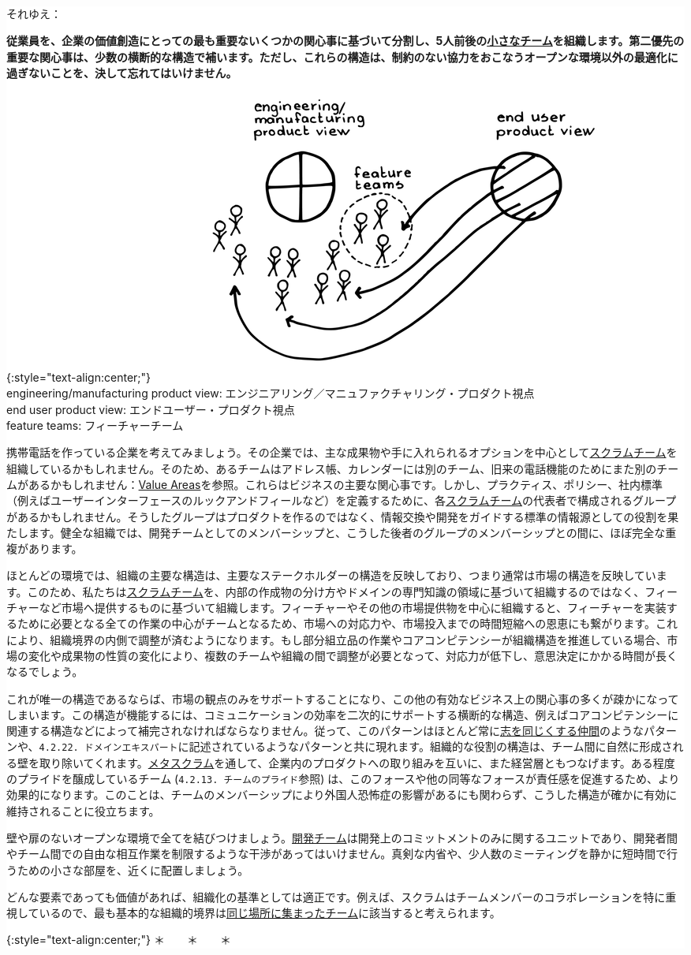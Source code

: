 それゆえ：

**従業員を、企業の価値創造にとっての最も重要ないくつかの関心事に基づいて分割し、5人前後の[小さなチーム](ch02_09_9_Small_Teams.md)を組織します。第二優先の重要な関心事は、少数の横断的な構造で補います。ただし、これらの構造は、制約のない協力をおこなうオープンな環境以外の最適化に過ぎないことを、決して忘れてはいけません。**

{:style="text-align:center;"}
![ch02_04_4_Conway_s_Law3](Images/ch02_04_4_Conway_s_Law3.png)<br>
engineering/manufacturing product view: エンジニアリング／マニュファクチャリング・プロダクト視点<br>end user product view: エンドユーザー・プロダクト視点<br>feature teams: フィーチャーチーム

携帯電話を作っている企業を考えてみましょう。その企業では、主な成果物や手に入れられるオプションを中心として​[スクラムチーム](ch02_07_7_Scrum_Team.md)を組織しているかもしれません。そのため、あるチームはアドレス帳、カレンダーには別のチーム、旧来の電話機能のためにまた別のチームがあるかもしれません：​[Value Areas](https://sites.google.com/a/scrumplop.org/published-patterns/value-stream/value-areas)を参照。これらはビジネスの主要な関心事です。しかし、プラクティス、ポリシー、社内標準（例えばユーザーインターフェースのルックアンドフィールなど）を定義するために、各[スクラムチーム](ch02_07_7_Scrum_Team.md)の代表者で構成されるグループがあるかもしれません。そうしたグループはプロダクトを作るのではなく、情報交換や開発をガイドする標準の情報源としての役割を果たします。健全な組織では、開発チームとしてのメンバーシップと、こうした後者のグループのメンバーシップとの間に、ほぼ完全な重複があります。

ほとんどの環境では、組織の主要な構造は、主要なステークホルダーの構造を反映しており、つまり通常は市場の構造を反映しています。このため、私たちは[スクラムチーム](ch02_07_7_Scrum_Team.md)を、内部の作成物の分け方やドメインの専門知識の領域に基づいて組織するのではなく、フィーチャーなど市場へ提供するものに基づいて組織します。フィーチャーやその他の市場提供物を中心に組織すると、フィーチャーを実装するために必要となる全ての作業の中心がチームとなるため、市場への対応力や、市場投入までの時間短縮への恩恵にも繋がります。これにより、組織境界の内側で調整が済むようになります。もし部分組立品の作業やコアコンピテンシーが組織構造を推進している場合、市場の変化や成果物の性質の変化により、複数のチームや組織の間で調整が必要となって、対応力が低下し、意思決定にかかる時間が長くなるでしょう。

これが唯一の構造であるならば、市場の観点のみをサポートすることになり、この他の有効なビジネス上の関心事の多くが疎かになってしまいます。この構造が機能するには、コミュニケーションの効率を二次的にサポートする横断的な構造、例えばコアコンピテンシーに関連する構造などによって補完されなければならなりません。従って、このパターンはほとんど常に[志を同じくする仲間](ch02_05_5_Birds_of_a_Feather.md)のようなパターンや、`4.2.22. ドメインエキスパート`に記述されているようなパターンと共に現れます。組織的な役割の構造は、チーム間に自然に形成される壁を取り除いてくれます。​[メタスクラム](ch02_38_37_MetaScrum.md)を通して、企業内のプロダクトへの取り組みを互いに、また​経営層ともつなげます。ある程度のプライドを醸成しているチーム (`4.2.13. チームのプライド`参照) は、このフォースや他の同等なフォースが責任感を促進するため、より効果的になります。このことは、チームのメンバーシップにより外国人恐怖症の影響があるにも関わらず、こうした構造が確かに有効に維持されることに役立ちます。

壁や扉のないオープンな環境で全てを結びつけましょう。[開発チーム](ch02_14_14_Development_Team.md)は開発上のコミットメントのみに関するユニットであり、開発者間やチーム間での自由な相互作業を制限するような干渉があってはいけません。真剣な内省や、少人数のミーティングを静かに短時間で行うための小さな部屋を、近くに配置しましょう。

どんな要素であっても価値があれば、組織化の基準としては適正です。例えば、スクラムはチームメンバーのコラボレーションを特に重視しているので、最も基本的な組織的境界は​[同じ場所に集まったチーム](ch02_08_8_Collocated_Team.md)​に該当すると考えられます。

{:style="text-align:center;"}
＊　　＊　　＊
